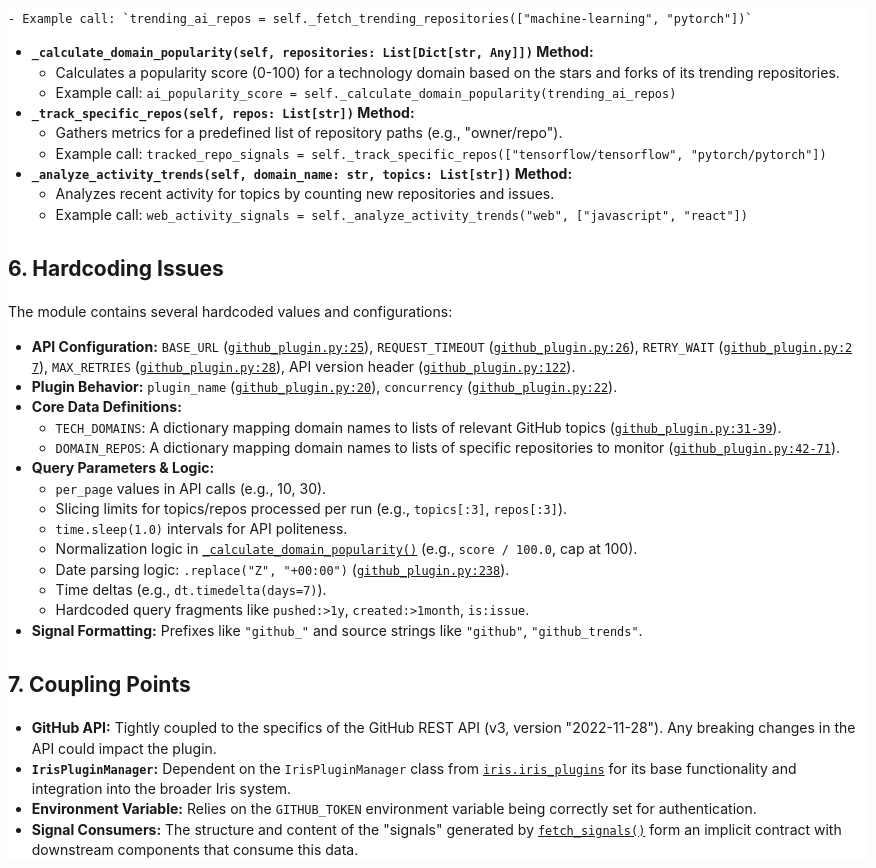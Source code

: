     - Example call: `trending_ai_repos = self._fetch_trending_repositories(["machine-learning", "pytorch"])`
- **`_calculate_domain_popularity(self, repositories: List[Dict[str, Any]])` Method:**
    - Calculates a popularity score (0-100) for a technology domain based on the stars and forks of its trending repositories.
    - Example call: `ai_popularity_score = self._calculate_domain_popularity(trending_ai_repos)`
- **`_track_specific_repos(self, repos: List[str])` Method:**
    - Gathers metrics for a predefined list of repository paths (e.g., "owner/repo").
    - Example call: `tracked_repo_signals = self._track_specific_repos(["tensorflow/tensorflow", "pytorch/pytorch"])`
- **`_analyze_activity_trends(self, domain_name: str, topics: List[str])` Method:**
    - Analyzes recent activity for topics by counting new repositories and issues.
    - Example call: `web_activity_signals = self._analyze_activity_trends("web", ["javascript", "react"])`

## 6. Hardcoding Issues

The module contains several hardcoded values and configurations:
- **API Configuration:** `BASE_URL` ([`github_plugin.py:25`](../../iris/iris_plugins_variable_ingestion/github_plugin.py:25)), `REQUEST_TIMEOUT` ([`github_plugin.py:26`](../../iris/iris_plugins_variable_ingestion/github_plugin.py:26)), `RETRY_WAIT` ([`github_plugin.py:27`](../../iris/iris_plugins_variable_ingestion/github_plugin.py:27)), `MAX_RETRIES` ([`github_plugin.py:28`](../../iris/iris_plugins_variable_ingestion/github_plugin.py:28)), API version header ([`github_plugin.py:122`](../../iris/iris_plugins_variable_ingestion/github_plugin.py:122)).
- **Plugin Behavior:** `plugin_name` ([`github_plugin.py:20`](../../iris/iris_plugins_variable_ingestion/github_plugin.py:20)), `concurrency` ([`github_plugin.py:22`](../../iris/iris_plugins_variable_ingestion/github_plugin.py:22)).
- **Core Data Definitions:**
    - `TECH_DOMAINS`: A dictionary mapping domain names to lists of relevant GitHub topics ([`github_plugin.py:31-39`](../../iris/iris_plugins_variable_ingestion/github_plugin.py:31-39)).
    - `DOMAIN_REPOS`: A dictionary mapping domain names to lists of specific repositories to monitor ([`github_plugin.py:42-71`](../../iris/iris_plugins_variable_ingestion/github_plugin.py:42-71)).
- **Query Parameters & Logic:**
    - `per_page` values in API calls (e.g., 10, 30).
    - Slicing limits for topics/repos processed per run (e.g., `topics[:3]`, `repos[:3]`).
    - `time.sleep(1.0)` intervals for API politeness.
    - Normalization logic in [`_calculate_domain_popularity()`](../../iris/iris_plugins_variable_ingestion/github_plugin.py:182) (e.g., `score / 100.0`, cap at 100).
    - Date parsing logic: `.replace("Z", "+00:00")` ([`github_plugin.py:238`](../../iris/iris_plugins_variable_ingestion/github_plugin.py:238)).
    - Time deltas (e.g., `dt.timedelta(days=7)`).
    - Hardcoded query fragments like `pushed:>1y`, `created:>1month`, `is:issue`.
- **Signal Formatting:** Prefixes like `"github_"` and source strings like `"github"`, `"github_trends"`.

## 7. Coupling Points

- **GitHub API:** Tightly coupled to the specifics of the GitHub REST API (v3, version "2022-11-28"). Any breaking changes in the API could impact the plugin.
- **`IrisPluginManager`:** Dependent on the `IrisPluginManager` class from [`iris.iris_plugins`](../../iris/iris_plugins.py) for its base functionality and integration into the broader Iris system.
- **Environment Variable:** Relies on the `GITHUB_TOKEN` environment variable being correctly set for authentication.
- **Signal Consumers:** The structure and content of the "signals" generated by [`fetch_signals()`](../../iris/iris_plugins_variable_ingestion/github_plugin.py:80) form an implicit contract with downstream components that consume this data.
